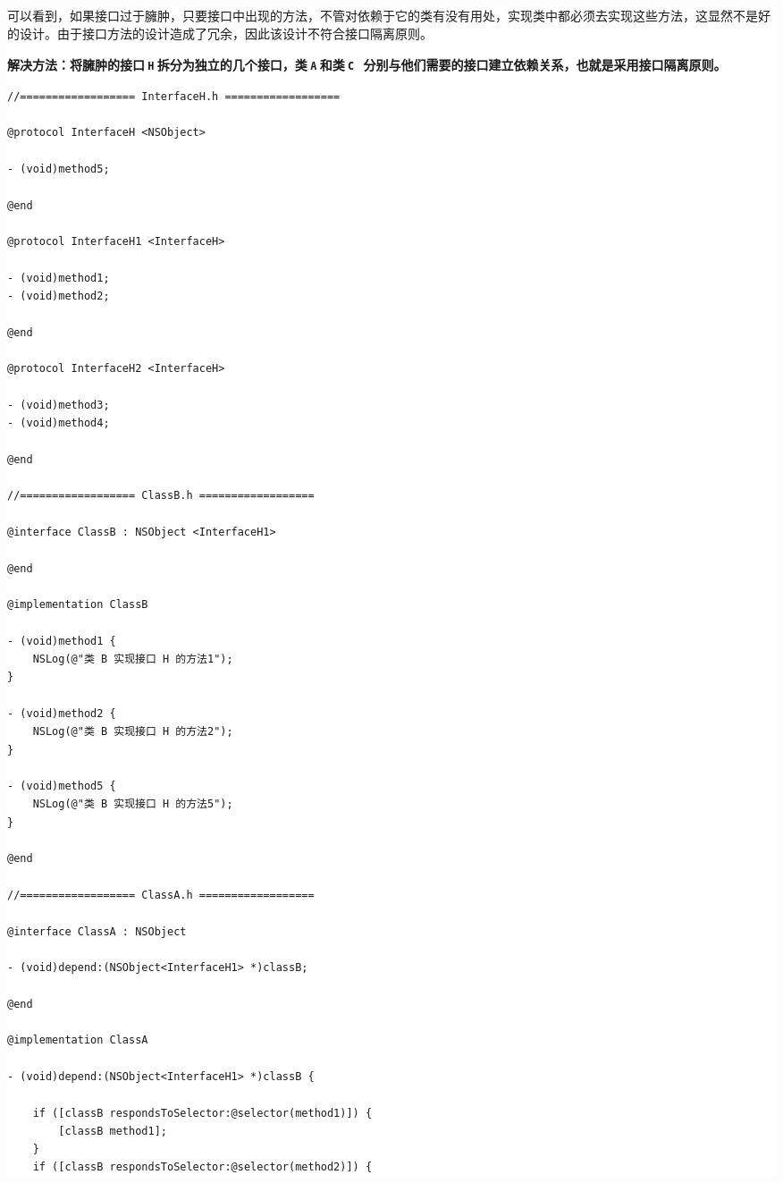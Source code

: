 可以看到，如果接口过于臃肿，只要接口中出现的方法，不管对依赖于它的类有没有用处，实现类中都必须去实现这些方法，这显然不是好的设计。由于接口方法的设计造成了冗余，因此该设计不符合接口隔离原则。

**解决方法：将臃肿的接口 `H` 拆分为独立的几个接口，类 `A` 和类 `C ` 分别与他们需要的接口建立依赖关系，也就是采用接口隔离原则。**

```
//================== InterfaceH.h ==================

@protocol InterfaceH <NSObject>

- (void)method5;

@end

@protocol InterfaceH1 <InterfaceH>

- (void)method1;
- (void)method2;

@end

@protocol InterfaceH2 <InterfaceH>

- (void)method3;
- (void)method4;

@end

//================== ClassB.h ==================

@interface ClassB : NSObject <InterfaceH1>

@end

@implementation ClassB

- (void)method1 {
    NSLog(@"类 B 实现接口 H 的方法1");
}

- (void)method2 {
    NSLog(@"类 B 实现接口 H 的方法2");
}

- (void)method5 {
    NSLog(@"类 B 实现接口 H 的方法5");
}

@end

//================== ClassA.h ==================

@interface ClassA : NSObject

- (void)depend:(NSObject<InterfaceH1> *)classB;

@end

@implementation ClassA

- (void)depend:(NSObject<InterfaceH1> *)classB {
    
    if ([classB respondsToSelector:@selector(method1)]) {
        [classB method1];
    }
    if ([classB respondsToSelector:@selector(method2)]) {
```